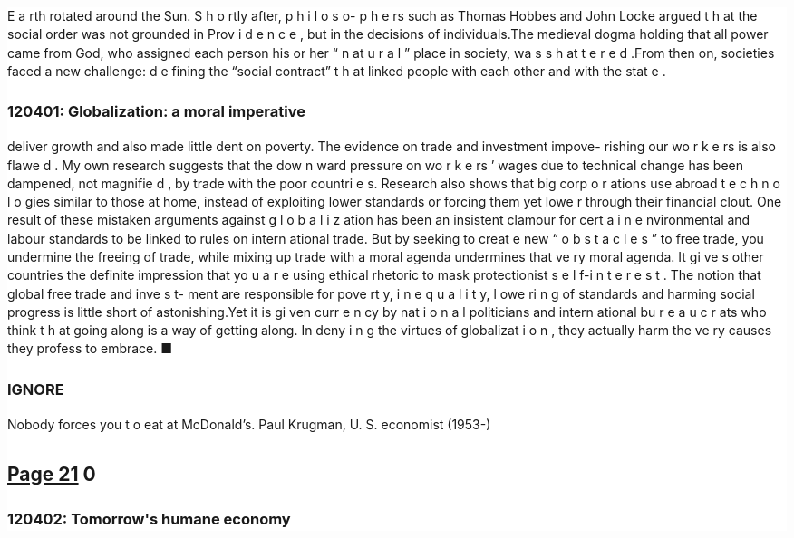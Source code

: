 E a rth rotated around the Sun. S h o rtly after, p h i l o s o-
p h e rs such as Thomas Hobbes and John Locke argued
t h at the social order was not grounded in Prov i d e n c e ,
but in the decisions of individuals.The medieval dogma
holding that all power came from God, who assigned
each person his or her “ n at u r a l ” place in society, wa s
s h at t e r e d .From then on, societies faced a new challenge:
d e fining the “social contract” t h at linked people with
each other and with the stat e .

### 120401: Globalization: a moral imperative

deliver growth and also made little dent on poverty.
The evidence on trade and investment impove-
rishing our wo r k e rs is also flawe d . My own research
suggests that the dow n ward pressure on wo r k e rs ’
wages due to technical change has been dampened,
not magnifie d , by trade with the poor countri e s.
Research also shows that big corp o r ations use abroad
t e c h n o l o gies similar to those at home, instead of
exploiting lower standards or forcing them yet lowe r
through their financial clout.
One result of these mistaken arguments against
g l o b a l i z ation has been an insistent clamour for cert a i n
e nvironmental and labour standards to be linked to
rules on intern ational trade. But by seeking to creat e
new “ o b s t a c l e s ” to free trade, you undermine the
freeing of trade, while mixing up trade with a moral
agenda undermines that ve ry moral agenda. It gi ve s
other countries the definite impression that yo u
a r e using ethical rhetoric to mask protectionist
s e l f-i n t e r e s t .
The notion that global free trade and inve s t-
ment are responsible for pove rt y, i n e q u a l i t y, l owe ri n g
of standards and harming social progress is little short
of astonishing.Yet it is gi ven curr e n cy by nat i o n a l
politicians and intern ational bu r e a u c r ats who think
t h at going along is a way of getting along. In deny i n g
the virtues of globalizat i o n , they actually harm the
ve ry causes they profess to embrace. ■

### IGNORE

Nobody forces you
t o eat at McDonald’s.
Paul Krugman,
U. S. economist (1953-)

## [Page 21](120395eng.pdf#page=21) 0

### 120402: Tomorrow's humane economy
